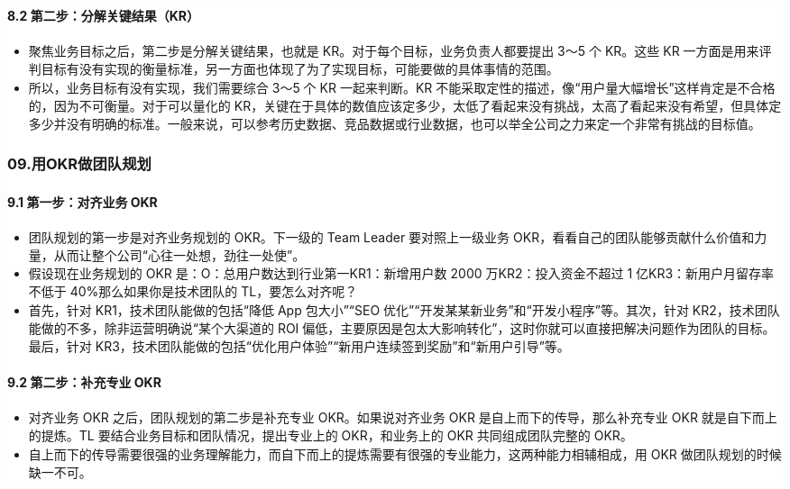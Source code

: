 
#### 8.2 第二步：分解关键结果（KR）
- 聚焦业务目标之后，第二步是分解关键结果，也就是 KR。对于每个目标，业务负责人都要提出 3～5 个 KR。这些 KR 一方面是用来评判目标有没有实现的衡量标准，另一方面也体现了为了实现目标，可能要做的具体事情的范围。
- 所以，业务目标有没有实现，我们需要综合 3～5 个 KR 一起来判断。KR 不能采取定性的描述，像“用户量大幅增长”这样肯定是不合格的，因为不可衡量。对于可以量化的 KR，关键在于具体的数值应该定多少，太低了看起来没有挑战，太高了看起来没有希望，但具体定多少并没有明确的标准。一般来说，可以参考历史数据、竞品数据或行业数据，也可以举全公司之力来定一个非常有挑战的目标值。



### 09.用OKR做团队规划
#### 9.1 第一步：对齐业务 OKR
- 团队规划的第一步是对齐业务规划的 OKR。下一级的 Team Leader 要对照上一级业务 OKR，看看自己的团队能够贡献什么价值和力量，从而让整个公司“心往一处想，劲往一处使”。
- 假设现在业务规划的 OKR 是：O：总用户数达到行业第一KR1：新增用户数 2000 万KR2：投入资金不超过 1 亿KR3：新用户月留存率不低于 40%那么如果你是技术团队的 TL，要怎么对齐呢？
- 首先，针对 KR1，技术团队能做的包括“降低 App 包大小”“SEO 优化”“开发某某新业务”和“开发小程序”等。其次，针对 KR2，技术团队能做的不多，除非运营明确说“某个大渠道的 ROI 偏低，主要原因是包太大影响转化”，这时你就可以直接把解决问题作为团队的目标。最后，针对 KR3，技术团队能做的包括“优化用户体验”“新用户连续签到奖励”和“新用户引导”等。



#### 9.2 第二步：补充专业 OKR
- 对齐业务 OKR 之后，团队规划的第二步是补充专业 OKR。如果说对齐业务 OKR 是自上而下的传导，那么补充专业 OKR 就是自下而上的提炼。TL 要结合业务目标和团队情况，提出专业上的 OKR，和业务上的 OKR 共同组成团队完整的 OKR。
- 自上而下的传导需要很强的业务理解能力，而自下而上的提炼需要有很强的专业能力，这两种能力相辅相成，用 OKR 做团队规划的时候缺一不可。










